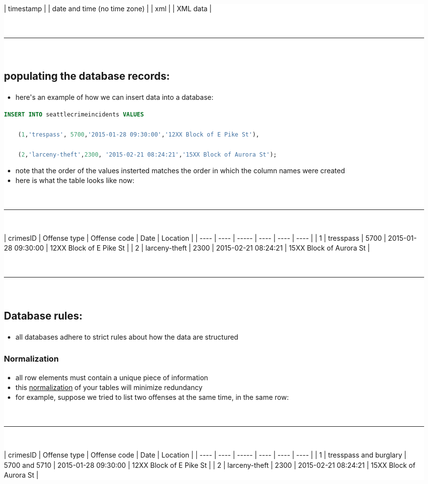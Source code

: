 | timestamp |  | date and time (no time zone) |
| xml |  | XML data |

<br>
<hr>
<br>

## populating the database records:

* here's an example of how we can insert data into a database:

```SQL
INSERT INTO seattlecrimeincidents VALUES

    (1,'trespass', 5700,'2015-01-28 09:30:00','12XX Block of E Pike St'),
    
    (2,'larceny-theft',2300, '2015-02-21 08:24:21','15XX Block of Aurora St');
```

* note that the order of the values insterted matches the order in which the column names were created
* here is what the table looks like now:

<br>
<hr>
<br>

| crimesID | Offense type | Offense code | Date | Location | 
| ---- | ---- | ----- | ---- | ---- | ---- |
|   1 | tresspass | 5700 | 2015-01-28 09:30:00 | 12XX Block of E Pike St |
|   2 | larceny-theft | 2300 |  2015-02-21 08:24:21 | 15XX Block of Aurora St | 

<br>
<hr>
<br>

## Database rules:

* all databases adhere to strict rules about how the data are structured

### Normalization

* all row elements must contain a unique piece of information
* this [normalization](https://en.wikipedia.org/wiki/Database_normalization) of your tables will minimize redundancy
* for example, suppose we tried to list two offenses at the same time, in the same row: 

<br>
<hr>
<br>

| crimesID | Offense type | Offense code | Date | Location | 
| ---- | ---- | ----- | ---- | ---- | ---- |
|  1 | tresspass and burglary | 5700 and 5710 | 2015-01-28 09:30:00 | 12XX Block of E Pike St |
|  2 | larceny-theft | 2300 |  2015-02-21 08:24:21 | 15XX Block of Aurora St |
